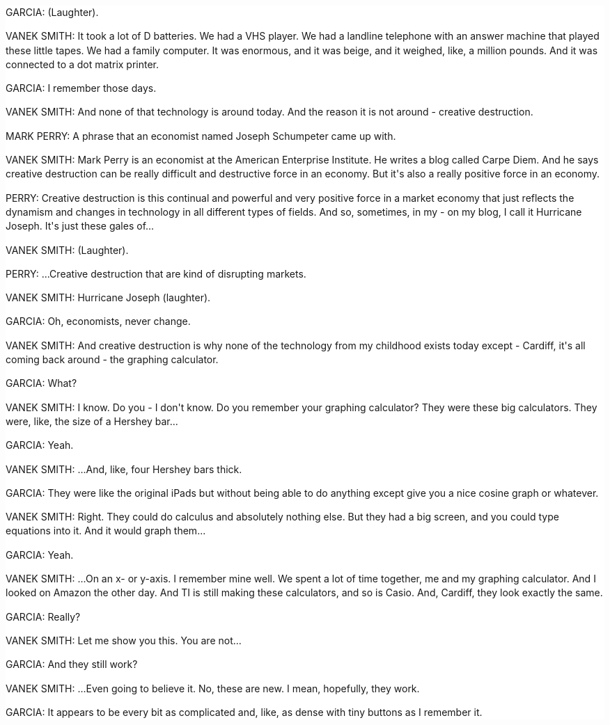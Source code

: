 GARCIA: (Laughter).

VANEK SMITH: It took a lot of D batteries. We had a VHS player. We had a landline telephone with an answer machine that played these little tapes. We had a family computer. It was enormous, and it was beige, and it weighed, like, a million pounds. And it was connected to a dot matrix printer.

GARCIA: I remember those days.

VANEK SMITH: And none of that technology is around today. And the reason it is not around - creative destruction.

MARK PERRY: A phrase that an economist named Joseph Schumpeter came up with.

VANEK SMITH: Mark Perry is an economist at the American Enterprise Institute. He writes a blog called Carpe Diem. And he says creative destruction can be really difficult and destructive force in an economy. But it's also a really positive force in an economy.

PERRY: Creative destruction is this continual and powerful and very positive force in a market economy that just reflects the dynamism and changes in technology in all different types of fields. And so, sometimes, in my - on my blog, I call it Hurricane Joseph. It's just these gales of...

VANEK SMITH: (Laughter).

PERRY: ...Creative destruction that are kind of disrupting markets.

VANEK SMITH: Hurricane Joseph (laughter).

GARCIA: Oh, economists, never change.

VANEK SMITH: And creative destruction is why none of the technology from my childhood exists today except - Cardiff, it's all coming back around - the graphing calculator.

GARCIA: What?

VANEK SMITH: I know. Do you - I don't know. Do you remember your graphing calculator? They were these big calculators. They were, like, the size of a Hershey bar...

GARCIA: Yeah.

VANEK SMITH: ...And, like, four Hershey bars thick.

GARCIA: They were like the original iPads but without being able to do anything except give you a nice cosine graph or whatever.

VANEK SMITH: Right. They could do calculus and absolutely nothing else. But they had a big screen, and you could type equations into it. And it would graph them...

GARCIA: Yeah.

VANEK SMITH: ...On an x- or y-axis. I remember mine well. We spent a lot of time together, me and my graphing calculator. And I looked on Amazon the other day. And TI is still making these calculators, and so is Casio. And, Cardiff, they look exactly the same.

GARCIA: Really?

VANEK SMITH: Let me show you this. You are not...

GARCIA: And they still work?

VANEK SMITH: ...Even going to believe it. No, these are new. I mean, hopefully, they work.

GARCIA: It appears to be every bit as complicated and, like, as dense with tiny buttons as I remember it.

